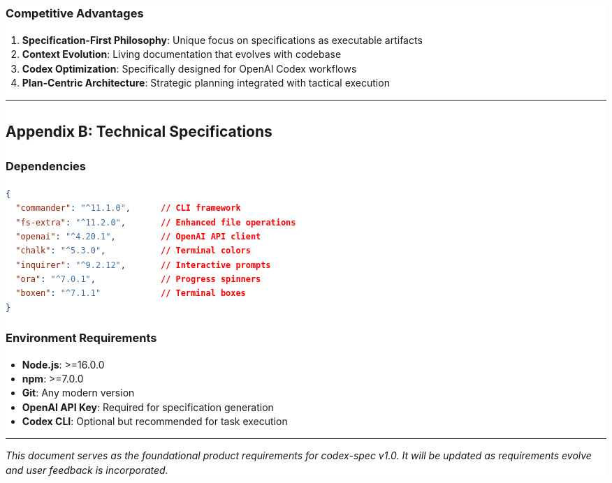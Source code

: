 ### Competitive Advantages
1. **Specification-First Philosophy**: Unique focus on specifications as executable artifacts
2. **Context Evolution**: Living documentation that evolves with codebase
3. **Codex Optimization**: Specifically designed for OpenAI Codex workflows
4. **Plan-Centric Architecture**: Strategic planning integrated with tactical execution

---

## Appendix B: Technical Specifications

### Dependencies
```json
{
  "commander": "^11.1.0",      // CLI framework
  "fs-extra": "^11.2.0",       // Enhanced file operations
  "openai": "^4.20.1",         // OpenAI API client
  "chalk": "^5.3.0",           // Terminal colors
  "inquirer": "^9.2.12",       // Interactive prompts
  "ora": "^7.0.1",             // Progress spinners
  "boxen": "^7.1.1"            // Terminal boxes
}
```

### Environment Requirements
- **Node.js**: >=16.0.0
- **npm**: >=7.0.0
- **Git**: Any modern version
- **OpenAI API Key**: Required for specification generation
- **Codex CLI**: Optional but recommended for task execution

---

*This document serves as the foundational product requirements for codex-spec v1.0. It will be updated as requirements evolve and user feedback is incorporated.*